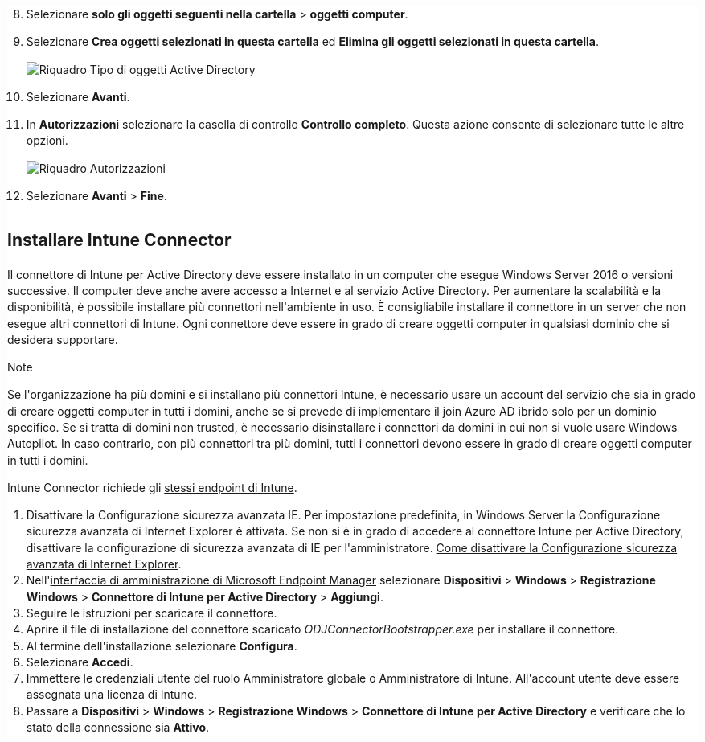8. Selezionare **solo gli oggetti seguenti nella cartella**  >  **oggetti computer**.

9. Selezionare **Crea oggetti selezionati in questa cartella** ed **Elimina gli oggetti selezionati in questa cartella**.

    ![Riquadro Tipo di oggetti Active Directory](./media/windows-autopilot-hybrid/only-following-objects.png)
 
10. Selezionare **Avanti**.

11. In **Autorizzazioni** selezionare la casella di controllo **Controllo completo**. Questa azione consente di selezionare tutte le altre opzioni.

    ![Riquadro Autorizzazioni](./media/windows-autopilot-hybrid/full-control.png)

12. Selezionare **Avanti** > **Fine**.

## <a name="install-the-intune-connector"></a>Installare Intune Connector

Il connettore di Intune per Active Directory deve essere installato in un computer che esegue Windows Server 2016 o versioni successive. Il computer deve anche avere accesso a Internet e al servizio Active Directory. Per aumentare la scalabilità e la disponibilità, è possibile installare più connettori nell'ambiente in uso. È consigliabile installare il connettore in un server che non esegue altri connettori di Intune. Ogni connettore deve essere in grado di creare oggetti computer in qualsiasi dominio che si desidera supportare.

> [!NOTE]
> Se l'organizzazione ha più domini e si installano più connettori Intune, è necessario usare un account del servizio che sia in grado di creare oggetti computer in tutti i domini, anche se si prevede di implementare il join Azure AD ibrido solo per un dominio specifico. Se si tratta di domini non trusted, è necessario disinstallare i connettori da domini in cui non si vuole usare Windows Autopilot. In caso contrario, con più connettori tra più domini, tutti i connettori devono essere in grado di creare oggetti computer in tutti i domini.

Intune Connector richiede gli [stessi endpoint di Intune](../intune/fundamentals/intune-endpoints.md).

1. Disattivare la Configurazione sicurezza avanzata IE. Per impostazione predefinita, in Windows Server la Configurazione sicurezza avanzata di Internet Explorer è attivata. Se non si è in grado di accedere al connettore Intune per Active Directory, disattivare la configurazione di sicurezza avanzata di IE per l'amministratore. [Come disattivare la Configurazione sicurezza avanzata di Internet Explorer](/archive/blogs/chenley/how-to-turn-off-internet-explorer-enhanced-security-configuration). 
2. Nell'[interfaccia di amministrazione di Microsoft Endpoint Manager](https://go.microsoft.com/fwlink/?linkid=2109431) selezionare **Dispositivi** > **Windows** > **Registrazione Windows** > **Connettore di Intune per Active Directory** > **Aggiungi**. 
3. Seguire le istruzioni per scaricare il connettore.
4. Aprire il file di installazione del connettore scaricato *ODJConnectorBootstrapper.exe* per installare il connettore.
5. Al termine dell'installazione selezionare **Configura**.
6. Selezionare **Accedi**.
7. Immettere le credenziali utente del ruolo Amministratore globale o Amministratore di Intune. 
 All'account utente deve essere assegnata una licenza di Intune.
8. Passare a **Dispositivi** > **Windows** > **Registrazione Windows** > **Connettore di Intune per Active Directory** e verificare che lo stato della connessione sia **Attivo**.

